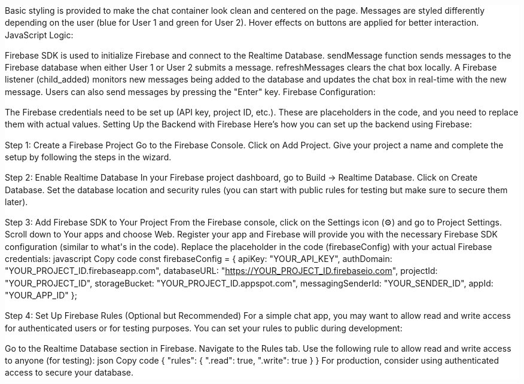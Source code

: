 Basic styling is provided to make the chat container look clean and centered on the page.
Messages are styled differently depending on the user (blue for User 1 and green for User 2).
Hover effects on buttons are applied for better interaction.
JavaScript Logic:

Firebase SDK is used to initialize Firebase and connect to the Realtime Database.
sendMessage function sends messages to the Firebase database when either User 1 or User 2 submits a message.
refreshMessages clears the chat box locally.
A Firebase listener (child_added) monitors new messages being added to the database and updates the chat box in real-time with the new message.
Users can also send messages by pressing the "Enter" key.
Firebase Configuration:

The Firebase credentials need to be set up (API key, project ID, etc.). These are placeholders in the code, and you need to replace them with actual values.
Setting Up the Backend with Firebase
Here’s how you can set up the backend using Firebase:

Step 1: Create a Firebase Project
Go to the Firebase Console.
Click on Add Project.
Give your project a name and complete the setup by following the steps in the wizard.

Step 2: Enable Realtime Database
In your Firebase project dashboard, go to Build -> Realtime Database.
Click on Create Database.
Set the database location and security rules (you can start with public rules for testing but make sure to secure them later).

Step 3: Add Firebase SDK to Your Project
From the Firebase console, click on the Settings icon (⚙️) and go to Project Settings.
Scroll down to Your apps and choose Web.
Register your app and Firebase will provide you with the necessary Firebase SDK configuration (similar to what's in the code).
Replace the placeholder in the code (firebaseConfig) with your actual Firebase credentials:
javascript
Copy code
const firebaseConfig = {
    apiKey: "YOUR_API_KEY",
    authDomain: "YOUR_PROJECT_ID.firebaseapp.com",
    databaseURL: "https://YOUR_PROJECT_ID.firebaseio.com",
    projectId: "YOUR_PROJECT_ID",
    storageBucket: "YOUR_PROJECT_ID.appspot.com",
    messagingSenderId: "YOUR_SENDER_ID",
    appId: "YOUR_APP_ID"
};

Step 4: Set Up Firebase Rules (Optional but Recommended)
For a simple chat app, you may want to allow read and write access for authenticated users or for testing purposes. You can set your rules to public during development:

Go to the Realtime Database section in Firebase.
Navigate to the Rules tab.
Use the following rule to allow read and write access to anyone (for testing):
json
Copy code
{
  "rules": {
    ".read": true,
    ".write": true
  }
}
For production, consider using authenticated access to secure your database.
